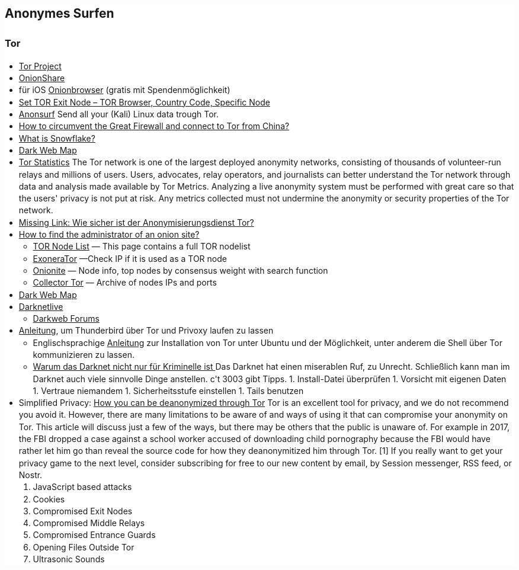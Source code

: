 ## Anonymes Surfen
### Tor
* [Tor Project](https://torproject.org)
* [OnionShare](https://onionshare.org/)
* für iOS [Onionbrowser](https://onionbrowser.com/) (gratis mit Spendenmöglichkeit)
* [Set TOR Exit Node – TOR Browser, Country Code, Specific Node](https://www.optimizationcore.com/security/set-tor-exit-node-tor-browser-country-code-specific-node/)
* [Anonsurf](https://linuxhint.com/anonsurf/) Send all your (Kali) Linux data trough Tor.
* [How to circumvent the Great Firewall and connect to Tor from China?](https://support.torproject.org/censorship/connecting-from-china/)
* [What is Snowflake?](https://support.torproject.org/censorship/what-is-snowflake/)
* [Dark Web Map](https://www.hyperiongray.com/dark-web-map/)
* [Tor Statistics](https://metrics.torproject.org/) The Tor network is one of the largest deployed anonymity networks, consisting of thousands of volunteer-run relays and millions of users. Users, advocates, relay operators, and journalists can better understand the Tor network through data and analysis made available by Tor Metrics. Analyzing a live anonymity system must be performed with great care so that the users' privacy is not put at risk. Any metrics collected must not undermine the anonymity or security properties of the Tor network.
* [Missing Link: Wie sicher ist der Anonymisierungsdienst Tor?](https://www.heise.de/hintergrund/Missing-Link-Wie-sicher-ist-der-Anonymisierungsdienst-Tor-6272025.html)
* [How to find the administrator of an onion site?](https://medium.com/@moon_osint/how-to-find-the-administrator-of-an-onion-site-89d176b0061a)
  * [TOR Node List](https://www.dan.me.uk/tornodes) — This page contains a full TOR nodelist
  * [ExoneraTor](https://metrics.torproject.org/exonerator.html) —Check IP if it is used as a TOR node
  * [Onionite](https://github.com/lukechilds/onionite) — Node info, top nodes by consensus weight with search function
  * [Collector Tor](https://collector.torproject.org/archive/relay-descriptors/microdescs/) — Archive of nodes IPs and ports
* [Dark Web Map](https://www.hyperiongray.com/dark-web-map/)
* [Darknetlive](https://darknetlive.com/)
  * [Darkweb Forums](https://darknetlive.com/forums/)
* [Anleitung](https://wiki.ubuntuusers.de/Tor/Programme_zur_Nutzung_von_Tor_konfigurieren/), um Thunderbird über Tor und Privoxy laufen zu lassen
  * Englischsprachige [Anleitung](https://linuxconfig.org/install-tor-proxy-on-ubuntu-20-04-linux) zur Installation von Tor unter Ubuntu und der Möglichkeit, unter anderem die Shell über Tor kommunizieren zu lassen.
  * [Warum das Darknet nicht nur für Kriminelle ist ](https://www.heise.de/news/Warum-das-Darknet-nicht-nur-fuer-Kriminelle-ist-7237406.html) Das Darknet hat einen miserablen Ruf, zu Unrecht. Schließlich kann man im Darknet auch viele sinnvolle Dinge anstellen. c't 3003 gibt Tipps.
        1. Install-Datei überprüfen
        1. Vorsicht mit eigenen Daten
        1. Vertraue niemandem
        1. Sicherheitsstufe einstellen
        1. Tails benutzen
* Simplified Privacy: [How you can be deanonymized through Tor](https://simplifiedprivacy.com/how-you-can-be-deanonymized-through-tor/) Tor is an excellent tool for privacy, and we do not recommend you avoid it.  However, there are many limitations to be aware of and ways of using it that can compromise your anonymity on Tor.  This article will discuss just a few of the ways, but there may be others that the public is unaware of.  For example in 2017, the FBI dropped a case against a school worker accused of downloading child pornography because the FBI would have rather let him go than reveal the source code for how they deanonymitized him through Tor.  [1] If you really want to get your privacy game to the next level, consider subscribing for free to our new content by email, by Session messenger, RSS feed, or Nostr.
   1. JavaScript based attacks
   1. Cookies
   1. Compromised Exit Nodes
   1. Compromised Middle Relays
   1. Compromised Entrance Guards
   1. Opening Files Outside Tor
   1. Ultrasonic Sounds